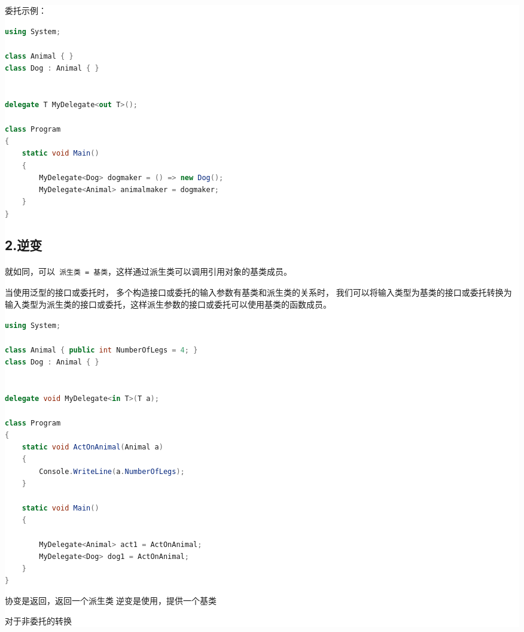 委托示例：
```C#
using System;

class Animal { }
class Dog : Animal { }


delegate T MyDelegate<out T>();

class Program
{
    static void Main()
    {
        MyDelegate<Dog> dogmaker = () => new Dog();
        MyDelegate<Animal> animalmaker = dogmaker;
    }
}
```


## 2.逆变

就如同，可以` 派生类 = 基类`，这样通过派生类可以调用引用对象的基类成员。

当使用泛型的接口或委托时，
多个构造接口或委托的输入参数有基类和派生类的关系时，
我们可以将输入类型为基类的接口或委托转换为输入类型为派生类的接口或委托，这样派生参数的接口或委托可以使用基类的函数成员。

```C#
using System;

class Animal { public int NumberOfLegs = 4; }
class Dog : Animal { }


delegate void MyDelegate<in T>(T a);

class Program
{
    static void ActOnAnimal(Animal a)
    {
        Console.WriteLine(a.NumberOfLegs);
    }

    static void Main()
    {

        MyDelegate<Animal> act1 = ActOnAnimal;
        MyDelegate<Dog> dog1 = ActOnAnimal;
    }
}
```


协变是返回，返回一个派生类
逆变是使用，提供一个基类


对于非委托的转换